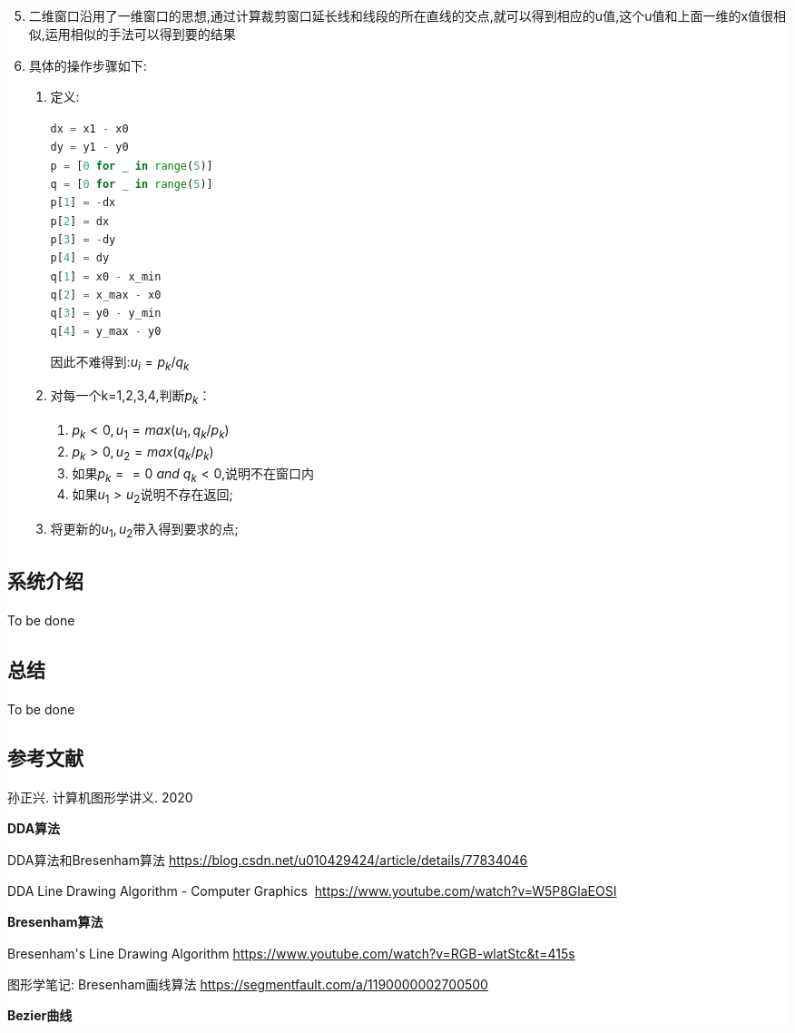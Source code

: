 5. 二维窗口沿用了一维窗口的思想,通过计算裁剪窗口延长线和线段的所在直线的交点,就可以得到相应的u值,这个u值和上面一维的x值很相似,运用相似的手法可以得到要的结果

6. 具体的操作步骤如下:

   1. 定义:

      ````py
      dx = x1 - x0
      dy = y1 - y0
      p = [0 for _ in range(5)]
      q = [0 for _ in range(5)]
      p[1] = -dx
      p[2] = dx
      p[3] = -dy
      p[4] = dy
      q[1] = x0 - x_min
      q[2] = x_max - x0
      q[3] = y0 - y_min
      q[4] = y_max - y0
      ````

      因此不难得到:$u_i=p_k/q_k$

   2. 对每一个k=1,2,3,4,判断$p_k$：
   
      1. $p_k<0,u_1=max(u_1,q_k/p_k)$
      2. $p_k>0,u_2=max(q_k/p_k)$
      3. 如果$p_k==0 ~and~q_k<0$,说明不在窗口内
      4. 如果$u_1>u_2$说明不存在返回;
   
   3. 将更新的$u_1,u_2$带入得到要求的点;

## 系统介绍

To be done

## 总结

To be done

## 参考文献

孙正兴. 计算机图形学讲义. 2020

**DDA算法**

DDA算法和Bresenham算法 https://blog.csdn.net/u010429424/article/details/77834046

DDA Line Drawing Algorithm - Computer Graphics$~$ https://www.youtube.com/watch?v=W5P8GlaEOSI

**Bresenham算法**

Bresenham's Line Drawing Algorithm$~$https://www.youtube.com/watch?v=RGB-wlatStc&t=415s

图形学笔记: Bresenham画线算法$~$https://segmentfault.com/a/1190000002700500

**Bezier曲线**

